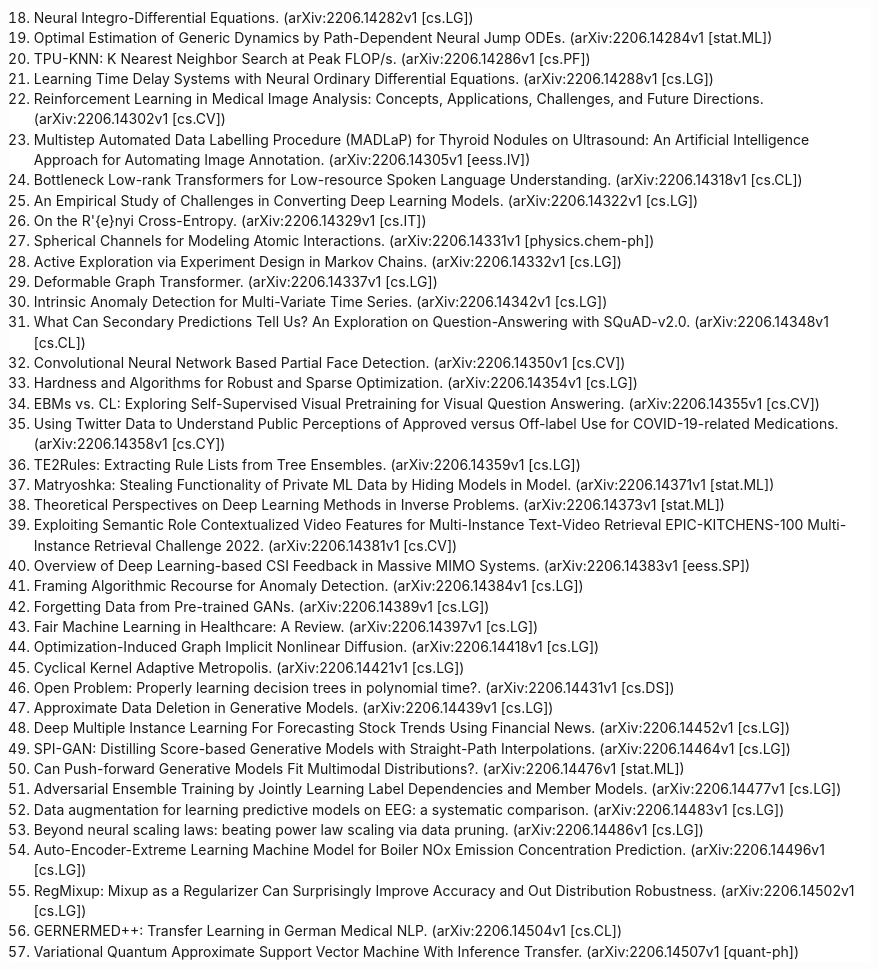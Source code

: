 18. Neural Integro-Differential Equations. (arXiv:2206.14282v1 [cs.LG])
19. Optimal Estimation of Generic Dynamics by Path-Dependent Neural Jump ODEs. (arXiv:2206.14284v1 [stat.ML])
20. TPU-KNN: K Nearest Neighbor Search at Peak FLOP/s. (arXiv:2206.14286v1 [cs.PF])
21. Learning Time Delay Systems with Neural Ordinary Differential Equations. (arXiv:2206.14288v1 [cs.LG])
22. Reinforcement Learning in Medical Image Analysis: Concepts, Applications, Challenges, and Future Directions. (arXiv:2206.14302v1 [cs.CV])
23. Multistep Automated Data Labelling Procedure (MADLaP) for Thyroid Nodules on Ultrasound: An Artificial Intelligence Approach for Automating Image Annotation. (arXiv:2206.14305v1 [eess.IV])
24. Bottleneck Low-rank Transformers for Low-resource Spoken Language Understanding. (arXiv:2206.14318v1 [cs.CL])
25. An Empirical Study of Challenges in Converting Deep Learning Models. (arXiv:2206.14322v1 [cs.LG])
26. On the R\'{e}nyi Cross-Entropy. (arXiv:2206.14329v1 [cs.IT])
27. Spherical Channels for Modeling Atomic Interactions. (arXiv:2206.14331v1 [physics.chem-ph])
28. Active Exploration via Experiment Design in Markov Chains. (arXiv:2206.14332v1 [cs.LG])
29. Deformable Graph Transformer. (arXiv:2206.14337v1 [cs.LG])
30. Intrinsic Anomaly Detection for Multi-Variate Time Series. (arXiv:2206.14342v1 [cs.LG])
31. What Can Secondary Predictions Tell Us? An Exploration on Question-Answering with SQuAD-v2.0. (arXiv:2206.14348v1 [cs.CL])
32. Convolutional Neural Network Based Partial Face Detection. (arXiv:2206.14350v1 [cs.CV])
33. Hardness and Algorithms for Robust and Sparse Optimization. (arXiv:2206.14354v1 [cs.LG])
34. EBMs vs. CL: Exploring Self-Supervised Visual Pretraining for Visual Question Answering. (arXiv:2206.14355v1 [cs.CV])
35. Using Twitter Data to Understand Public Perceptions of Approved versus Off-label Use for COVID-19-related Medications. (arXiv:2206.14358v1 [cs.CY])
36. TE2Rules: Extracting Rule Lists from Tree Ensembles. (arXiv:2206.14359v1 [cs.LG])
37. Matryoshka: Stealing Functionality of Private ML Data by Hiding Models in Model. (arXiv:2206.14371v1 [stat.ML])
38. Theoretical Perspectives on Deep Learning Methods in Inverse Problems. (arXiv:2206.14373v1 [stat.ML])
39. Exploiting Semantic Role Contextualized Video Features for Multi-Instance Text-Video Retrieval EPIC-KITCHENS-100 Multi-Instance Retrieval Challenge 2022. (arXiv:2206.14381v1 [cs.CV])
40. Overview of Deep Learning-based CSI Feedback in Massive MIMO Systems. (arXiv:2206.14383v1 [eess.SP])
41. Framing Algorithmic Recourse for Anomaly Detection. (arXiv:2206.14384v1 [cs.LG])
42. Forgetting Data from Pre-trained GANs. (arXiv:2206.14389v1 [cs.LG])
43. Fair Machine Learning in Healthcare: A Review. (arXiv:2206.14397v1 [cs.LG])
44. Optimization-Induced Graph Implicit Nonlinear Diffusion. (arXiv:2206.14418v1 [cs.LG])
45. Cyclical Kernel Adaptive Metropolis. (arXiv:2206.14421v1 [cs.LG])
46. Open Problem: Properly learning decision trees in polynomial time?. (arXiv:2206.14431v1 [cs.DS])
47. Approximate Data Deletion in Generative Models. (arXiv:2206.14439v1 [cs.LG])
48. Deep Multiple Instance Learning For Forecasting Stock Trends Using Financial News. (arXiv:2206.14452v1 [cs.LG])
49. SPI-GAN: Distilling Score-based Generative Models with Straight-Path Interpolations. (arXiv:2206.14464v1 [cs.LG])
50. Can Push-forward Generative Models Fit Multimodal Distributions?. (arXiv:2206.14476v1 [stat.ML])
51. Adversarial Ensemble Training by Jointly Learning Label Dependencies and Member Models. (arXiv:2206.14477v1 [cs.LG])
52. Data augmentation for learning predictive models on EEG: a systematic comparison. (arXiv:2206.14483v1 [cs.LG])
53. Beyond neural scaling laws: beating power law scaling via data pruning. (arXiv:2206.14486v1 [cs.LG])
54. Auto-Encoder-Extreme Learning Machine Model for Boiler NOx Emission Concentration Prediction. (arXiv:2206.14496v1 [cs.LG])
55. RegMixup: Mixup as a Regularizer Can Surprisingly Improve Accuracy and Out Distribution Robustness. (arXiv:2206.14502v1 [cs.LG])
56. GERNERMED++: Transfer Learning in German Medical NLP. (arXiv:2206.14504v1 [cs.CL])
57. Variational Quantum Approximate Support Vector Machine With Inference Transfer. (arXiv:2206.14507v1 [quant-ph])